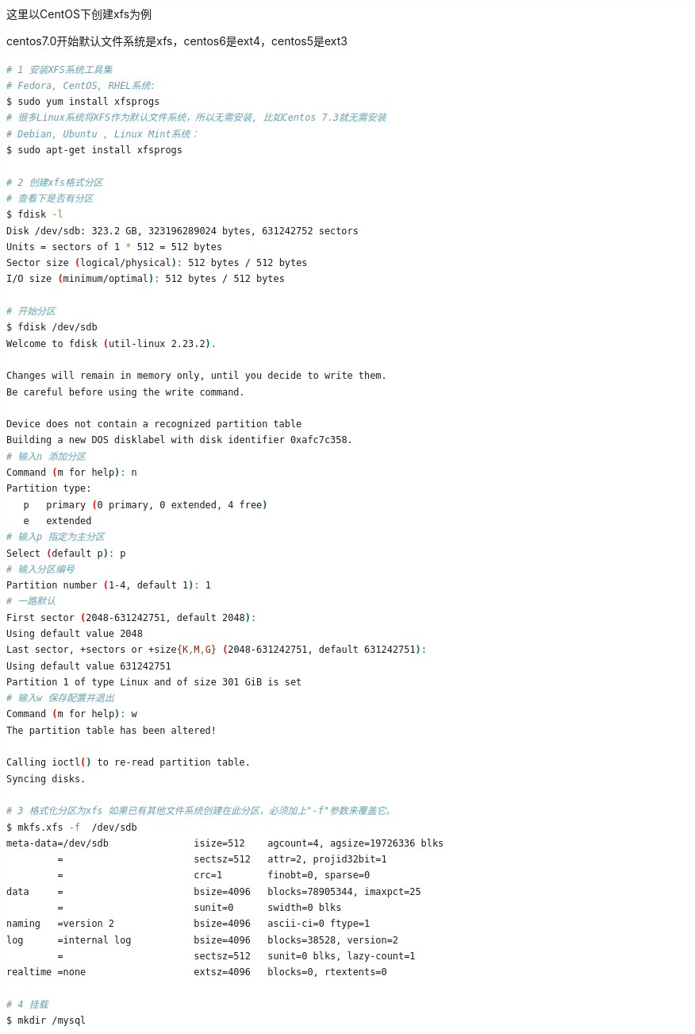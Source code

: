 这里以CentOS下创建xfs为例

centos7.0开始默认文件系统是xfs，centos6是ext4，centos5是ext3

```bash
# 1 安装XFS系统工具集
# Fedora, CentOS, RHEL系统:
$ sudo yum install xfsprogs
# 很多Linux系统将XFS作为默认文件系统，所以无需安装, 比如Centos 7.3就无需安装
# Debian, Ubuntu , Linux Mint系统：
$ sudo apt-get install xfsprogs

# 2 创建xfs格式分区
# 查看下是否有分区
$ fdisk -l
Disk /dev/sdb: 323.2 GB, 323196289024 bytes, 631242752 sectors
Units = sectors of 1 * 512 = 512 bytes
Sector size (logical/physical): 512 bytes / 512 bytes
I/O size (minimum/optimal): 512 bytes / 512 bytes

# 开始分区
$ fdisk /dev/sdb
Welcome to fdisk (util-linux 2.23.2).
 
Changes will remain in memory only, until you decide to write them.
Be careful before using the write command.
 
Device does not contain a recognized partition table
Building a new DOS disklabel with disk identifier 0xafc7c358.
# 输入n 添加分区 
Command (m for help): n
Partition type:
   p   primary (0 primary, 0 extended, 4 free)
   e   extended
# 输入p 指定为主分区   
Select (default p): p
# 输入分区编号
Partition number (1-4, default 1): 1
# 一路默认
First sector (2048-631242751, default 2048): 
Using default value 2048
Last sector, +sectors or +size{K,M,G} (2048-631242751, default 631242751): 
Using default value 631242751
Partition 1 of type Linux and of size 301 GiB is set
# 输入w 保存配置并退出
Command (m for help): w
The partition table has been altered!
 
Calling ioctl() to re-read partition table.
Syncing disks.

# 3 格式化分区为xfs 如果已有其他文件系统创建在此分区，必须加上"-f"参数来覆盖它。
$ mkfs.xfs -f  /dev/sdb
meta-data=/dev/sdb               isize=512    agcount=4, agsize=19726336 blks
         =                       sectsz=512   attr=2, projid32bit=1
         =                       crc=1        finobt=0, sparse=0
data     =                       bsize=4096   blocks=78905344, imaxpct=25
         =                       sunit=0      swidth=0 blks
naming   =version 2              bsize=4096   ascii-ci=0 ftype=1
log      =internal log           bsize=4096   blocks=38528, version=2
         =                       sectsz=512   sunit=0 blks, lazy-count=1
realtime =none                   extsz=4096   blocks=0, rtextents=0

# 4 挂载
$ mkdir /mysql
```